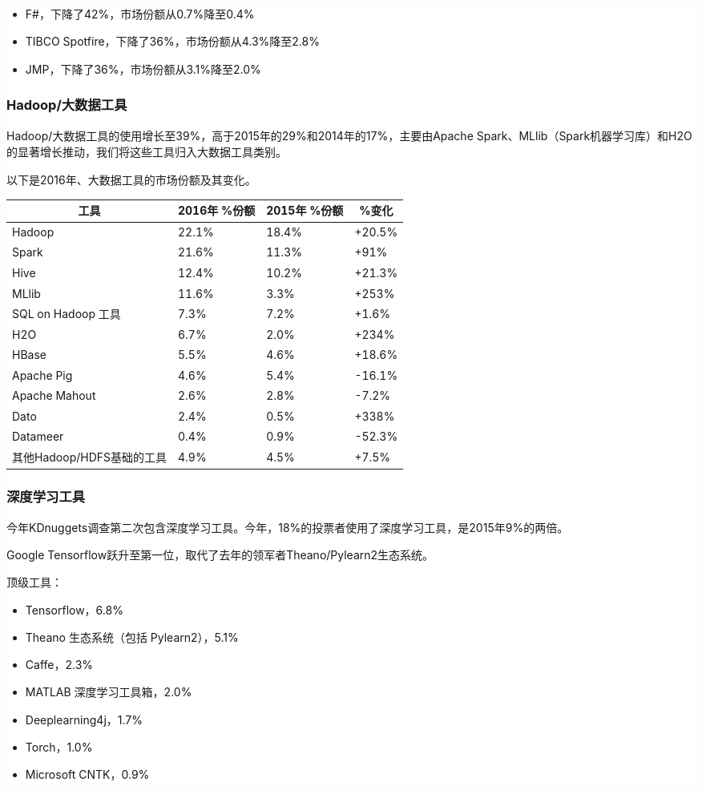 +   F#，下降了42%，市场份额从0.7%降至0.4%

+   TIBCO Spotfire，下降了36%，市场份额从4.3%降至2.8%

+   JMP，下降了36%，市场份额从3.1%降至2.0%

### Hadoop/大数据工具

Hadoop/大数据工具的使用增长至39%，高于2015年的29%和2014年的17%，主要由Apache Spark、MLlib（Spark机器学习库）和H2O的显著增长推动，我们将这些工具归入大数据工具类别。

以下是2016年、大数据工具的市场份额及其变化。

| 工具 | 2016年 %份额 | 2015年 %份额 | %变化 |
| --- | --- | --- | --- |
| Hadoop | 22.1% | 18.4% | +20.5% |
| Spark | 21.6% | 11.3% | +91% |
| Hive | 12.4% | 10.2% | +21.3% |
| MLlib | 11.6% | 3.3% | +253% |
| SQL on Hadoop 工具 | 7.3% | 7.2% | +1.6% |
| H2O | 6.7% | 2.0% | +234% |
| HBase | 5.5% | 4.6% | +18.6% |
| Apache Pig | 4.6% | 5.4% | -16.1% |
| Apache Mahout | 2.6% | 2.8% | -7.2% |
| Dato | 2.4% | 0.5% | +338% |
| Datameer | 0.4% | 0.9% | -52.3% |
| 其他Hadoop/HDFS基础的工具 | 4.9% | 4.5% | +7.5% |

### 深度学习工具

今年KDnuggets调查第二次包含深度学习工具。今年，18%的投票者使用了深度学习工具，是2015年9%的两倍。

Google Tensorflow跃升至第一位，取代了去年的领军者Theano/Pylearn2生态系统。

顶级工具：

+   Tensorflow，6.8%

+   Theano 生态系统（包括 Pylearn2），5.1%

+   Caffe，2.3%

+   MATLAB 深度学习工具箱，2.0%

+   Deeplearning4j，1.7%

+   Torch，1.0%

+   Microsoft CNTK，0.9%
